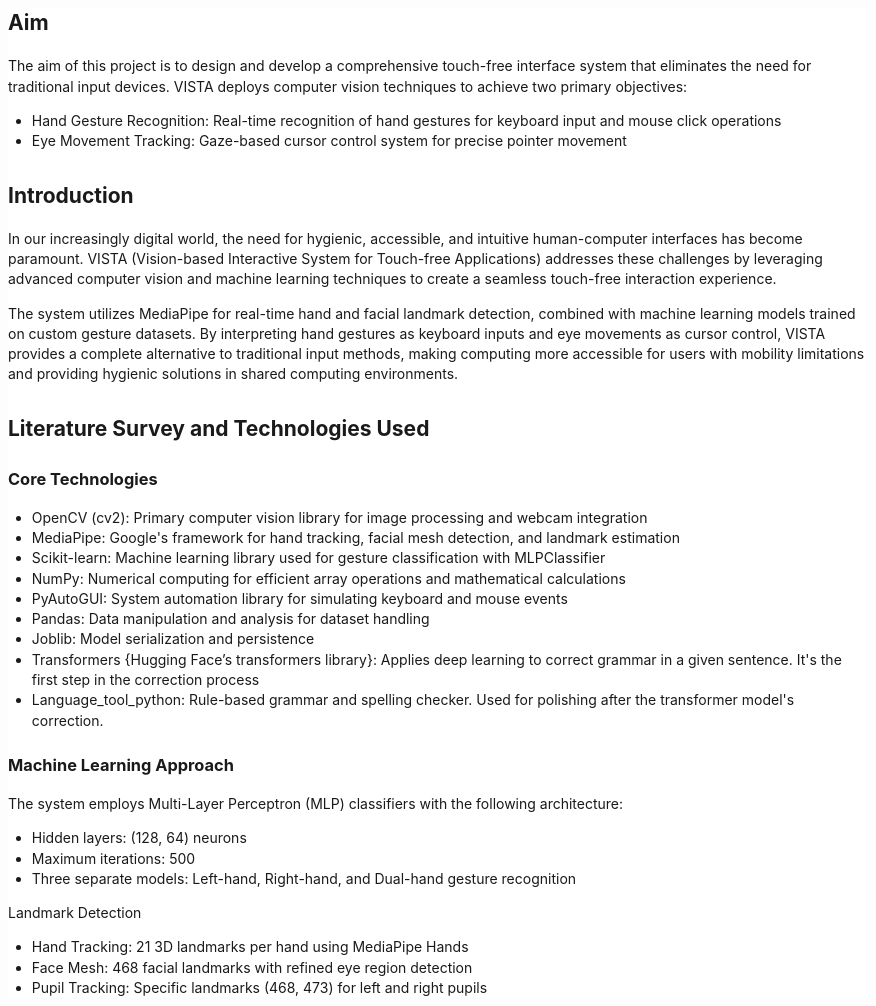 ## **Aim**

The aim of this project is to design and develop a comprehensive touch-free interface system that eliminates the need for traditional input devices. VISTA deploys computer vision techniques to achieve two primary objectives:

* Hand Gesture Recognition: Real-time recognition of hand gestures for keyboard input and mouse click operations  
* Eye Movement Tracking: Gaze-based cursor control system for precise pointer movement

## **Introduction**

In our increasingly digital world, the need for hygienic, accessible, and intuitive human-computer interfaces has become paramount. VISTA (Vision-based Interactive System for Touch-free Applications) addresses these challenges by leveraging advanced computer vision and machine learning techniques to create a seamless touch-free interaction experience.

The system utilizes MediaPipe for real-time hand and facial landmark detection, combined with machine learning models trained on custom gesture datasets. By interpreting hand gestures as keyboard inputs and eye movements as cursor control, VISTA provides a complete alternative to traditional input methods, making computing more accessible for users with mobility limitations and providing hygienic solutions in shared computing environments.

## **Literature Survey and Technologies Used**

### **Core Technologies**

* OpenCV (cv2): Primary computer vision library for image processing and webcam integration  
* MediaPipe: Google's framework for hand tracking, facial mesh detection, and landmark estimation  
* Scikit-learn: Machine learning library used for gesture classification with MLPClassifier  
* NumPy: Numerical computing for efficient array operations and mathematical calculations  
* PyAutoGUI: System automation library for simulating keyboard and mouse events  
* Pandas: Data manipulation and analysis for dataset handling  
* Joblib: Model serialization and persistence  
* Transformers {Hugging Face’s transformers library}: Applies deep learning to correct grammar in a given sentence. It's the first step in the correction process  
* Language\_tool\_python: Rule-based grammar and spelling checker. Used for polishing after the transformer model's correction.

### **Machine Learning Approach**

The system employs Multi-Layer Perceptron (MLP) classifiers with the following architecture:

* Hidden layers: (128, 64\) neurons  
* Maximum iterations: 500  
* Three separate models: Left-hand, Right-hand, and Dual-hand gesture recognition

Landmark Detection

* Hand Tracking: 21 3D landmarks per hand using MediaPipe Hands  
* Face Mesh: 468 facial landmarks with refined eye region detection  
* Pupil Tracking: Specific landmarks (468, 473\) for left and right pupils
